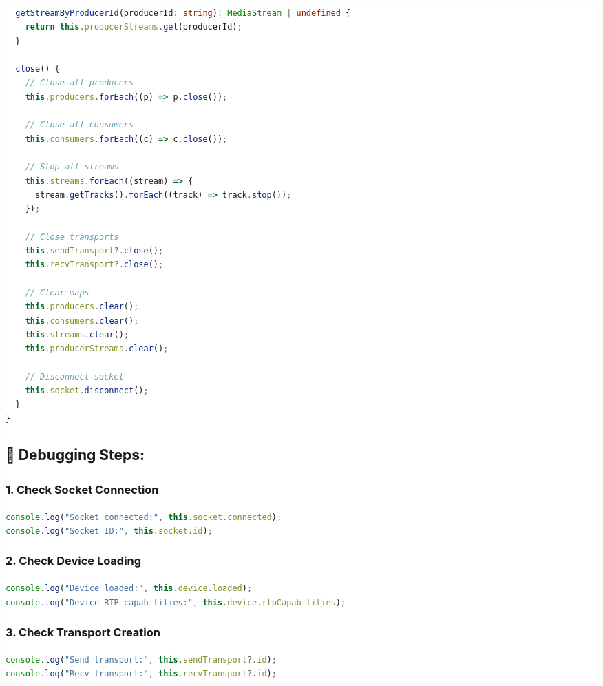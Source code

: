 ```typescript
  getStreamByProducerId(producerId: string): MediaStream | undefined {
    return this.producerStreams.get(producerId);
  }

  close() {
    // Close all producers
    this.producers.forEach((p) => p.close());

    // Close all consumers
    this.consumers.forEach((c) => c.close());

    // Stop all streams
    this.streams.forEach((stream) => {
      stream.getTracks().forEach((track) => track.stop());
    });

    // Close transports
    this.sendTransport?.close();
    this.recvTransport?.close();

    // Clear maps
    this.producers.clear();
    this.consumers.clear();
    this.streams.clear();
    this.producerStreams.clear();

    // Disconnect socket
    this.socket.disconnect();
  }
}
```

## 🔧 **Debugging Steps:**

### **1. Check Socket Connection**

```typescript
console.log("Socket connected:", this.socket.connected);
console.log("Socket ID:", this.socket.id);
```

### **2. Check Device Loading**

```typescript
console.log("Device loaded:", this.device.loaded);
console.log("Device RTP capabilities:", this.device.rtpCapabilities);
```

### **3. Check Transport Creation**

```typescript
console.log("Send transport:", this.sendTransport?.id);
console.log("Recv transport:", this.recvTransport?.id);
```
